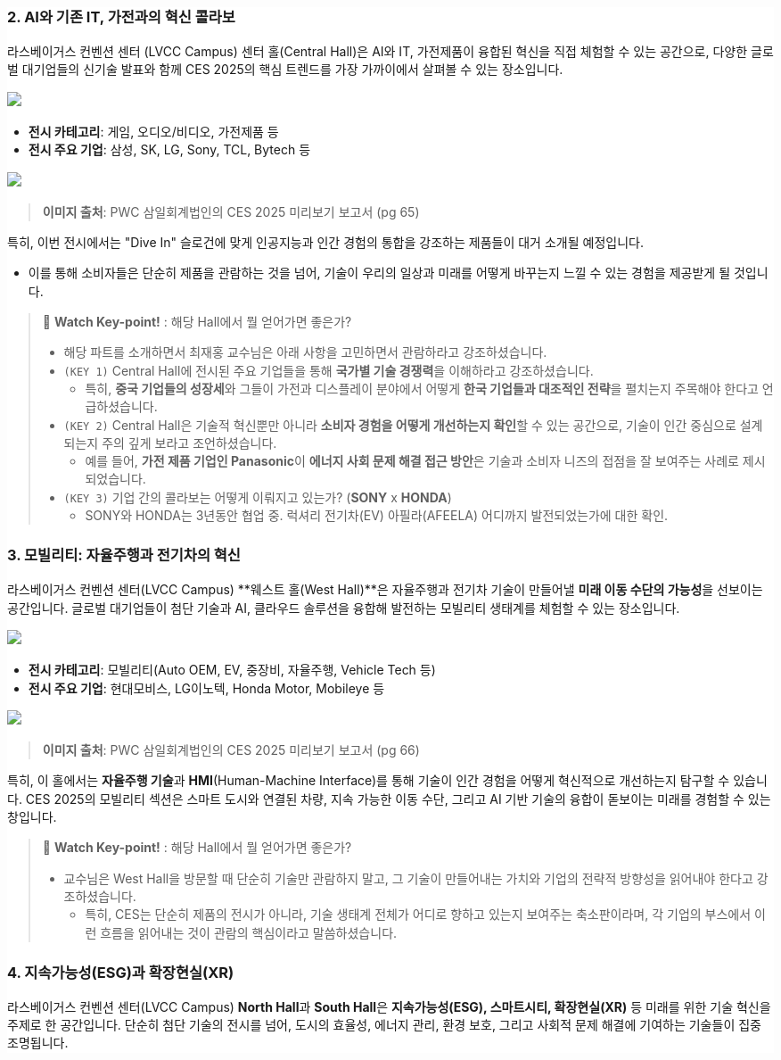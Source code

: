 ### 2. **AI와 기존 IT, 가전과의 혁신 콜라보**

라스베이거스 컨벤션 센터 (LVCC Campus) 센터 홀(Central Hall)은 AI와 IT, 가전제품이 융합된 혁신을 직접 체험할 수 있는 공간으로, 다양한 글로벌 대기업들의 신기술 발표와 함께 CES 2025의 핵심 트렌드를 가장 가까이에서 살펴볼 수 있는 장소입니다.

![](https://velog.velcdn.com/images/euisuk-chung/post/384b8012-333b-4afe-81b6-2eac1f961418/image.png)

* **전시 카테고리**: 게임, 오디오/비디오, 가전제품 등
* **전시 주요 기업**: 삼성, SK, LG, Sony, TCL, Bytech 등

![](https://velog.velcdn.com/images/euisuk-chung/post/323d8050-f9ce-49f3-b8ea-5674c4840a59/image.png)

> **이미지 출처**: PWC 삼일회계법인의 CES 2025 미리보기 보고서 (pg 65)

특히, 이번 전시에서는 "Dive In" 슬로건에 맞게 인공지능과 인간 경험의 통합을 강조하는 제품들이 대거 소개될 예정입니다.

* 이를 통해 소비자들은 단순히 제품을 관람하는 것을 넘어, 기술이 우리의 일상과 미래를 어떻게 바꾸는지 느낄 수 있는 경험을 제공받게 될 것입니다.

> 👀 **Watch Key-point!** : 해당 Hall에서 뭘 얻어가면 좋은가?
> 
> * 해당 파트를 소개하면서 최재홍 교수님은 아래 사항을 고민하면서 관람하라고 강조하셨습니다.
> * `(KEY 1)` Central Hall에 전시된 주요 기업들을 통해 **국가별 기술 경쟁력**을 이해하라고 강조하셨습니다.
>   + 특히, **중국 기업들의 성장세**와 그들이 가전과 디스플레이 분야에서 어떻게 **한국 기업들과 대조적인 전략**을 펼치는지 주목해야 한다고 언급하셨습니다.
> * `(KEY 2)` Central Hall은 기술적 혁신뿐만 아니라 **소비자 경험을 어떻게 개선하는지 확인**할 수 있는 공간으로, 기술이 인간 중심으로 설계되는지 주의 깊게 보라고 조언하셨습니다.
>   + 예를 들어, **가전 제품 기업인 Panasonic**이 **에너지 사회 문제 해결 접근 방안**은 기술과 소비자 니즈의 접점을 잘 보여주는 사례로 제시되었습니다.
> * `(KEY 3)` 기업 간의 콜라보는 어떻게 이뤄지고 있는가? (**SONY** x **HONDA**)
>   + SONY와 HONDA는 3년동안 협업 중. 럭셔리 전기차(EV) 아필라(AFEELA) 어디까지 발전되었는가에 대한 확인.

### 3. **모빌리티: 자율주행과 전기차의 혁신**

라스베이거스 컨벤션 센터(LVCC Campus) **웨스트 홀(West Hall)**은 자율주행과 전기차 기술이 만들어낼 **미래 이동 수단의 가능성**을 선보이는 공간입니다. 글로벌 대기업들이 첨단 기술과 AI, 클라우드 솔루션을 융합해 발전하는 모빌리티 생태계를 체험할 수 있는 장소입니다.

![](https://velog.velcdn.com/images/euisuk-chung/post/0303d659-3f5b-42cd-a579-48ee929be57b/image.png)

* **전시 카테고리**: 모빌리티(Auto OEM, EV, 중장비, 자율주행, Vehicle Tech 등)
* **전시 주요 기업**: 현대모비스, LG이노텍, Honda Motor, Mobileye 등

![](https://velog.velcdn.com/images/euisuk-chung/post/ba0d5810-d56f-4e1d-aa44-e7bde115fcb2/image.png)

> **이미지 출처**: PWC 삼일회계법인의 CES 2025 미리보기 보고서 (pg 66)

특히, 이 홀에서는 **자율주행 기술**과 **HMI**(Human-Machine Interface)를 통해 기술이 인간 경험을 어떻게 혁신적으로 개선하는지 탐구할 수 있습니다. CES 2025의 모빌리티 섹션은 스마트 도시와 연결된 차량, 지속 가능한 이동 수단, 그리고 AI 기반 기술의 융합이 돋보이는 미래를 경험할 수 있는 창입니다.

> 👀 **Watch Key-point!** : 해당 Hall에서 뭘 얻어가면 좋은가?
> 
> * 교수님은 West Hall을 방문할 때 단순히 기술만 관람하지 말고, 그 기술이 만들어내는 가치와 기업의 전략적 방향성을 읽어내야 한다고 강조하셨습니다.
>   + 특히, CES는 단순히 제품의 전시가 아니라, 기술 생태계 전체가 어디로 향하고 있는지 보여주는 축소판이라며, 각 기업의 부스에서 이런 흐름을 읽어내는 것이 관람의 핵심이라고 말씀하셨습니다.

### 4. **지속가능성(ESG)과 확장현실(XR)**

라스베이거스 컨벤션 센터(LVCC Campus) **North Hall**과 **South Hall**은 **지속가능성(ESG), 스마트시티, 확장현실(XR)** 등 미래를 위한 기술 혁신을 주제로 한 공간입니다. 단순히 첨단 기술의 전시를 넘어, 도시의 효율성, 에너지 관리, 환경 보호, 그리고 사회적 문제 해결에 기여하는 기술들이 집중 조명됩니다.
